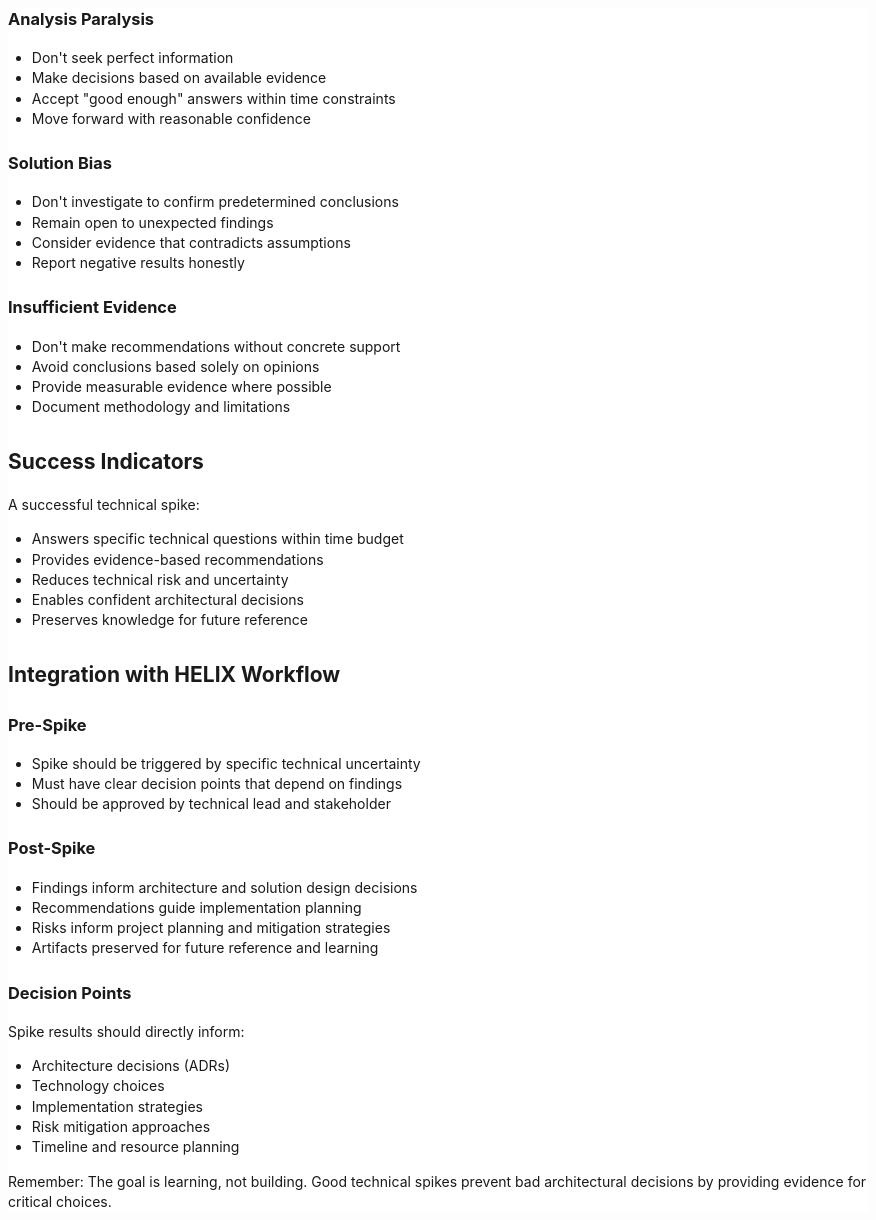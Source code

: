 ### Analysis Paralysis
- Don't seek perfect information
- Make decisions based on available evidence
- Accept "good enough" answers within time constraints
- Move forward with reasonable confidence

### Solution Bias
- Don't investigate to confirm predetermined conclusions
- Remain open to unexpected findings
- Consider evidence that contradicts assumptions
- Report negative results honestly

### Insufficient Evidence
- Don't make recommendations without concrete support
- Avoid conclusions based solely on opinions
- Provide measurable evidence where possible
- Document methodology and limitations

## Success Indicators

A successful technical spike:
- Answers specific technical questions within time budget
- Provides evidence-based recommendations
- Reduces technical risk and uncertainty
- Enables confident architectural decisions
- Preserves knowledge for future reference

## Integration with HELIX Workflow

### Pre-Spike
- Spike should be triggered by specific technical uncertainty
- Must have clear decision points that depend on findings
- Should be approved by technical lead and stakeholder

### Post-Spike
- Findings inform architecture and solution design decisions
- Recommendations guide implementation planning
- Risks inform project planning and mitigation strategies
- Artifacts preserved for future reference and learning

### Decision Points
Spike results should directly inform:
- Architecture decisions (ADRs)
- Technology choices
- Implementation strategies
- Risk mitigation approaches
- Timeline and resource planning

Remember: The goal is learning, not building. Good technical spikes prevent bad architectural decisions by providing evidence for critical choices.